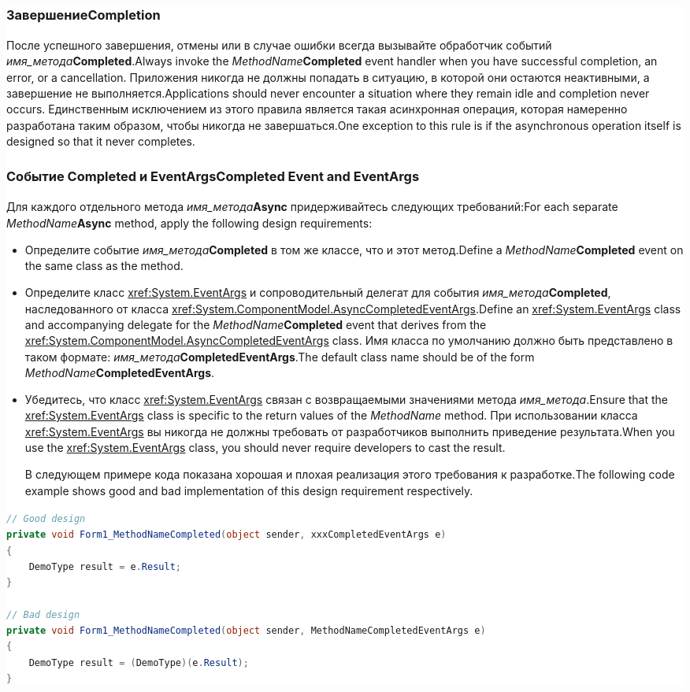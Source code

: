 ### <a name="completion"></a><span data-ttu-id="fb035-109">Завершение</span><span class="sxs-lookup"><span data-stu-id="fb035-109">Completion</span></span>  
 <span data-ttu-id="fb035-110">После успешного завершения, отмены или в случае ошибки всегда вызывайте обработчик событий <em>имя_метода</em>**Completed**.</span><span class="sxs-lookup"><span data-stu-id="fb035-110">Always invoke the <em>MethodName</em>**Completed** event handler when you have successful completion, an error, or a cancellation.</span></span> <span data-ttu-id="fb035-111">Приложения никогда не должны попадать в ситуацию, в которой они остаются неактивными, а завершение не выполняется.</span><span class="sxs-lookup"><span data-stu-id="fb035-111">Applications should never encounter a situation where they remain idle and completion never occurs.</span></span> <span data-ttu-id="fb035-112">Единственным исключением из этого правила является такая асинхронная операция, которая намеренно разработана таким образом, чтобы никогда не завершаться.</span><span class="sxs-lookup"><span data-stu-id="fb035-112">One exception to this rule is if the asynchronous operation itself is designed so that it never completes.</span></span>  
  
### <a name="completed-event-and-eventargs"></a><span data-ttu-id="fb035-113">Событие Completed и EventArgs</span><span class="sxs-lookup"><span data-stu-id="fb035-113">Completed Event and EventArgs</span></span>  
 <span data-ttu-id="fb035-114">Для каждого отдельного метода <em>имя_метода</em>**Async** придерживайтесь следующих требований:</span><span class="sxs-lookup"><span data-stu-id="fb035-114">For each separate <em>MethodName</em>**Async** method, apply the following design requirements:</span></span>  
  
-   <span data-ttu-id="fb035-115">Определите событие <em>имя_метода</em>**Completed** в том же классе, что и этот метод.</span><span class="sxs-lookup"><span data-stu-id="fb035-115">Define a <em>MethodName</em>**Completed** event on the same class as the method.</span></span>  
  
-   <span data-ttu-id="fb035-116">Определите класс <xref:System.EventArgs> и сопроводительный делегат для события <em>имя_метода</em>**Completed**, наследованного от класса <xref:System.ComponentModel.AsyncCompletedEventArgs>.</span><span class="sxs-lookup"><span data-stu-id="fb035-116">Define an <xref:System.EventArgs> class and accompanying delegate for the <em>MethodName</em>**Completed** event that derives from the <xref:System.ComponentModel.AsyncCompletedEventArgs> class.</span></span> <span data-ttu-id="fb035-117">Имя класса по умолчанию должно быть представлено в таком формате: <em>имя_метода</em>**CompletedEventArgs**.</span><span class="sxs-lookup"><span data-stu-id="fb035-117">The default class name should be of the form <em>MethodName</em>**CompletedEventArgs**.</span></span>  
  
-   <span data-ttu-id="fb035-118">Убедитесь, что класс <xref:System.EventArgs> связан с возвращаемыми значениями метода <em>имя_метода</em>.</span><span class="sxs-lookup"><span data-stu-id="fb035-118">Ensure that the <xref:System.EventArgs> class is specific to the return values of the <em>MethodName</em> method.</span></span> <span data-ttu-id="fb035-119">При использовании класса <xref:System.EventArgs> вы никогда не должны требовать от разработчиков выполнить приведение результата.</span><span class="sxs-lookup"><span data-stu-id="fb035-119">When you use the <xref:System.EventArgs> class, you should never require developers to cast the result.</span></span>  
  
     <span data-ttu-id="fb035-120">В следующем примере кода показана хорошая и плохая реализация этого требования к разработке.</span><span class="sxs-lookup"><span data-stu-id="fb035-120">The following code example shows good and bad implementation of this design requirement respectively.</span></span>  
  
```csharp  
// Good design  
private void Form1_MethodNameCompleted(object sender, xxxCompletedEventArgs e)   
{   
    DemoType result = e.Result;  
}  
  
// Bad design  
private void Form1_MethodNameCompleted(object sender, MethodNameCompletedEventArgs e)   
{   
    DemoType result = (DemoType)(e.Result);  
}  
```  
  